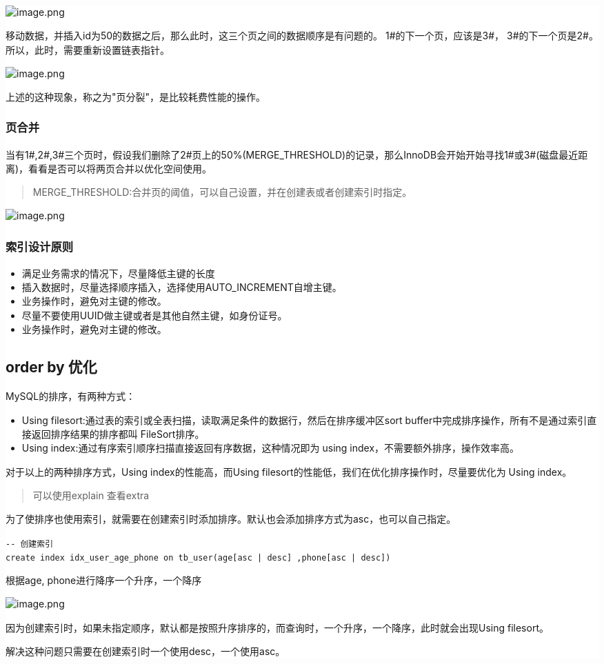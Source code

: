![image.png](https://darwin-controller-pro.oss-cn-hangzhou.aliyuncs.com/a014d94de0d5433fb098cb0c6e643359/image.png?Expires=3304071724&OSSAccessKeyId=LTAI5tBVMtznbk7xyCa56gof&Signature=bPHyZbNKyiHs%2BRB0b6iLTUhR5s4%3D "")

移动数据，并插入id为50的数据之后，那么此时，这三个页之间的数据顺序是有问题的。 1#的下一个页，应该是3#， 3#的下一个页是2#。所以，此时，需要重新设置链表指针。

![image.png](https://darwin-controller-pro-01.oss-cn-hangzhou.aliyuncs.com/bdeaee9f82cf4b459cb6a8eb71668e9c/image.png?Expires=3304071795&OSSAccessKeyId=LTAI5tBVMtznbk7xyCa56gof&Signature=mgl%2FdAdAb3xwee3T4Wqi%2FFYsVW8%3D "")



上述的这种现象，称之为"页分裂"，是比较耗费性能的操作。

### **页合并**

当有1#,2#,3#三个页时，假设我们删除了2#页上的50%(MERGE\_THRESHOLD)的记录，那么InnoDB会开始开始寻找1#或3#(磁盘最近距离)，看看是否可以将两页合并以优化空间使用。
> MERGE\_THRESHOLD:合并页的阈值，可以自己设置，并在创建表或者创建索引时指定。





![image.png](https://darwin-controller-pro-01.oss-cn-hangzhou.aliyuncs.com/0433f426a2a54be8b059ea46229f1351/image.png?Expires=3304072329&OSSAccessKeyId=LTAI5tBVMtznbk7xyCa56gof&Signature=%2Bnmwpa1adLu8NwTgcacc1m0FG4E%3D "")

### **索引设计原则**
- 满足业务需求的情况下，尽量降低主键的长度
- 插入数据时，尽量选择顺序插入，选择使用AUTO\_INCREMENT自增主键。
- 业务操作时，避免对主键的修改。
- 尽量不要使用UUID做主键或者是其他自然主键，如身份证号。
- 业务操作时，避免对主键的修改。

## **order by 优化**

MySQL的排序，有两种方式：
- Using filesort:通过表的索引或全表扫描，读取满足条件的数据行，然后在排序缓冲区sort buffer中完成排序操作，所有不是通过索引直接返回排序结果的排序都叫 FileSort排序。
- Using index:通过有序索引顺序扫描直接返回有序数据，这种情况即为 using index，不需要额外排序，操作效率高。

对于以上的两种排序方式，Using index的性能高，而Using filesort的性能低，我们在优化排序操作时，尽量要优化为 Using index。
> 可以使用explain 查看extra



 为了使排序也使用索引，就需要在创建索引时添加排序。默认也会添加排序方式为asc，也可以自己指定。


````mysql
-- 创建索引
create index idx_user_age_phone on tb_user(age[asc | desc] ,phone[asc | desc])

````

根据age, phone进行降序一个升序，一个降序

![image.png](https://darwin-controller-pro-01.oss-cn-hangzhou.aliyuncs.com/c6026ad9ec8642b786f7c092d8cf8430/image.png?Expires=3304118571&OSSAccessKeyId=LTAI5tBVMtznbk7xyCa56gof&Signature=dZBo3V6pbA5xAOUW2KLkckSBVd0%3D "")

因为创建索引时，如果未指定顺序，默认都是按照升序排序的，而查询时，一个升序，一个降序，此时就会出现Using filesort。

解决这种问题只需要在创建索引时一个使用desc，一个使用asc。
